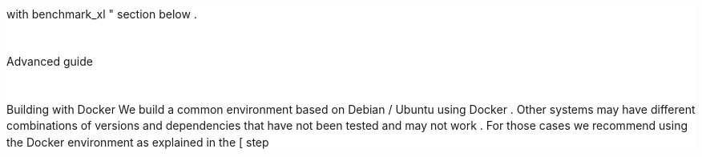 with
benchmark_xl
"
section
below
.
#
#
Advanced
guide
#
#
#
Building
with
Docker
We
build
a
common
environment
based
on
Debian
/
Ubuntu
using
Docker
.
Other
systems
may
have
different
combinations
of
versions
and
dependencies
that
have
not
been
tested
and
may
not
work
.
For
those
cases
we
recommend
using
the
Docker
environment
as
explained
in
the
[
step